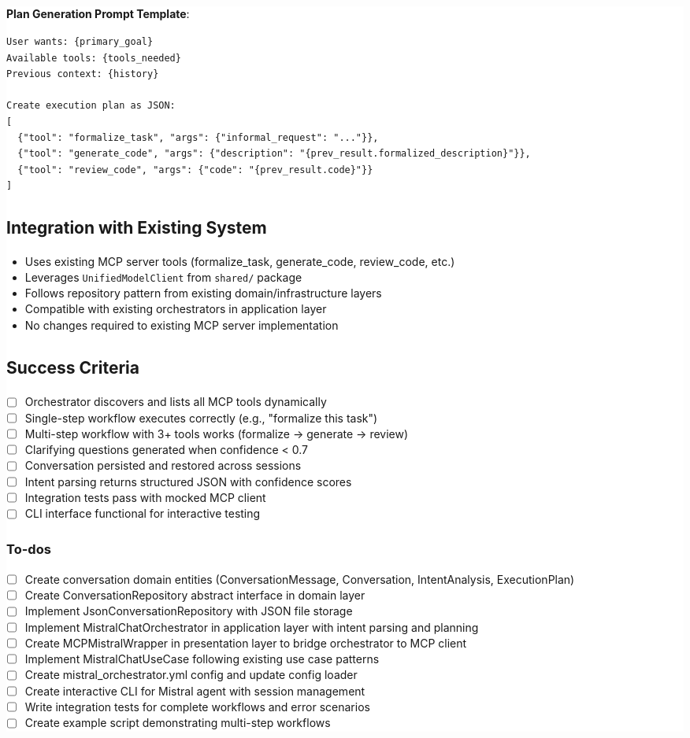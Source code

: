 **Plan Generation Prompt Template**:

```
User wants: {primary_goal}
Available tools: {tools_needed}
Previous context: {history}

Create execution plan as JSON:
[
  {"tool": "formalize_task", "args": {"informal_request": "..."}},
  {"tool": "generate_code", "args": {"description": "{prev_result.formalized_description}"}},
  {"tool": "review_code", "args": {"code": "{prev_result.code}"}}
]
```

## Integration with Existing System

- Uses existing MCP server tools (formalize_task, generate_code, review_code, etc.)
- Leverages `UnifiedModelClient` from `shared/` package
- Follows repository pattern from existing domain/infrastructure layers
- Compatible with existing orchestrators in application layer
- No changes required to existing MCP server implementation

## Success Criteria

- [ ] Orchestrator discovers and lists all MCP tools dynamically
- [ ] Single-step workflow executes correctly (e.g., "formalize this task")
- [ ] Multi-step workflow with 3+ tools works (formalize → generate → review)
- [ ] Clarifying questions generated when confidence < 0.7
- [ ] Conversation persisted and restored across sessions
- [ ] Intent parsing returns structured JSON with confidence scores
- [ ] Integration tests pass with mocked MCP client
- [ ] CLI interface functional for interactive testing

### To-dos

- [ ] Create conversation domain entities (ConversationMessage, Conversation, IntentAnalysis, ExecutionPlan)
- [ ] Create ConversationRepository abstract interface in domain layer
- [ ] Implement JsonConversationRepository with JSON file storage
- [ ] Implement MistralChatOrchestrator in application layer with intent parsing and planning
- [ ] Create MCPMistralWrapper in presentation layer to bridge orchestrator to MCP client
- [ ] Implement MistralChatUseCase following existing use case patterns
- [ ] Create mistral_orchestrator.yml config and update config loader
- [ ] Create interactive CLI for Mistral agent with session management
- [ ] Write integration tests for complete workflows and error scenarios
- [ ] Create example script demonstrating multi-step workflows